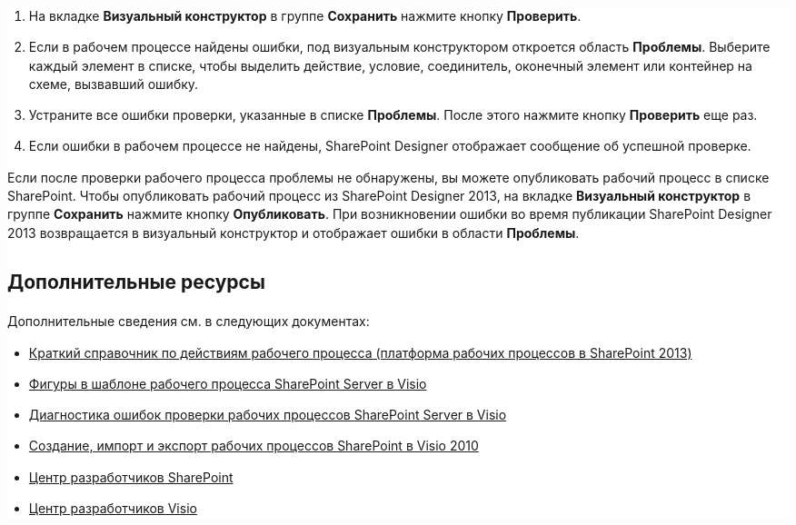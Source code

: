 
1. На вкладке **Визуальный конструктор** в группе **Сохранить** нажмите кнопку **Проверить**.
    
  
2. Если в рабочем процессе найдены ошибки, под визуальным конструктором откроется область **Проблемы**. Выберите каждый элемент в списке, чтобы выделить действие, условие, соединитель, оконечный элемент или контейнер на схеме, вызвавший ошибку.
    
  
3. Устраните все ошибки проверки, указанные в списке **Проблемы**. После этого нажмите кнопку **Проверить** еще раз.
    
  
4. Если ошибки в рабочем процессе не найдены, SharePoint Designer отображает сообщение об успешной проверке.
    
  
Если после проверки рабочего процесса проблемы не обнаружены, вы можете опубликовать рабочий процесс в списке SharePoint. Чтобы опубликовать рабочий процесс из SharePoint Designer 2013, на вкладке **Визуальный конструктор** в группе **Сохранить** нажмите кнопку **Опубликовать**. При возникновении ошибки во время публикации SharePoint Designer 2013 возвращается в визуальный конструктор и отображает ошибки в области **Проблемы**.
  
    
    

## Дополнительные ресурсы
<a name="VSSPD_Additional"> </a>

Дополнительные сведения см. в следующих документах:
  
    
    

-  [Краткий справочник по действиям рабочего процесса (платформа рабочих процессов в SharePoint 2013)](workflow-actions-quick-reference-sharepoint-2013-workflow-platform.md)
    
  
-  [Фигуры в шаблоне рабочего процесса SharePoint Server в Visio](shapes-in-the-sharepoint-server-workflow-template-in-visio.md)
    
  
-  [Диагностика ошибок проверки рабочих процессов SharePoint Server в Visio](troubleshooting-sharepoint-server-workflow-validation-errors-in-visio.md)
    
  
-  [Создание, импорт и экспорт рабочих процессов SharePoint в Visio 2010](http://office.microsoft.com/ru-ru/visio-help/create-import-and-export-sharepoint-workflows-in-visio-HA101888007.aspx)
    
  
-  [Центр разработчиков SharePoint](http://msdn.microsoft.com/ru-ru/sharepoint/default.aspx)
    
  
-  [Центр разработчиков Visio](http://msdn.microsoft.com/ru-ru/office/aa905478)
    
  

